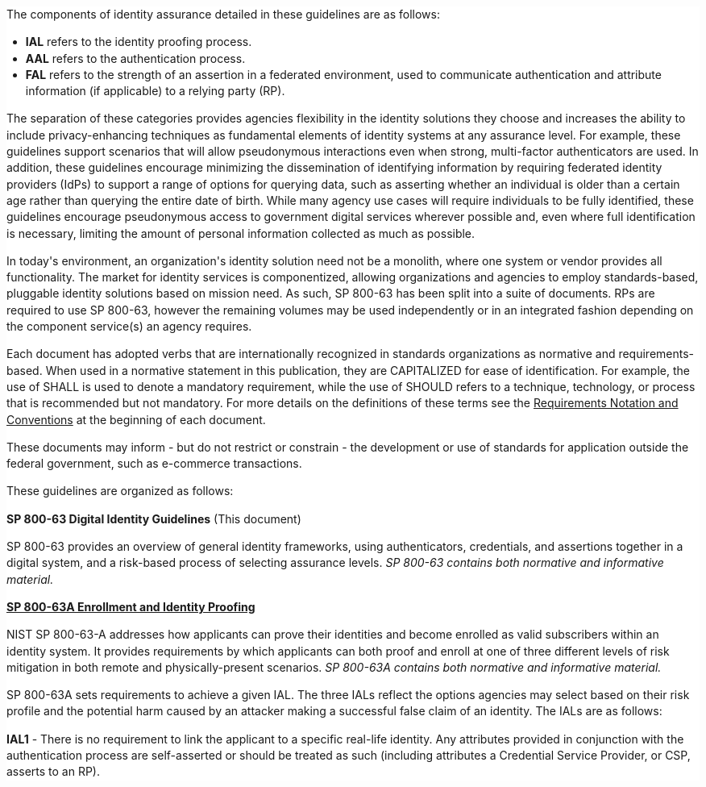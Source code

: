 The components of identity assurance detailed in these guidelines are as follows:

* **IAL** refers to the identity proofing process.
* **AAL** refers to the authentication process.
* **FAL** refers to the strength of an assertion in a federated environment, used to communicate authentication and attribute information (if applicable) to a relying party (RP).

The separation of these categories provides agencies flexibility in the identity solutions they choose and increases the ability to include privacy-enhancing techniques as fundamental elements of identity systems at any assurance level. For example, these guidelines support scenarios that will allow pseudonymous interactions even when strong, multi-factor authenticators are used. In addition, these guidelines encourage minimizing the dissemination of identifying information by requiring federated identity providers (IdPs) to support a range of options for querying data, such as asserting whether an individual is older than a certain age rather than querying the entire date of birth. While many agency use cases will require individuals to be fully identified, these guidelines encourage pseudonymous access to government digital services wherever possible and, even where full identification is necessary, limiting the amount of personal information collected as much as possible.

In today's environment, an organization's identity solution need not be a monolith, where one system or vendor provides all functionality. The market for identity services is componentized, allowing organizations and agencies to employ standards-based, pluggable identity solutions based on mission need. As such, SP 800-63 has been split into a suite of documents. RPs are required to use SP 800-63, however the remaining volumes may be used independently or in an integrated fashion depending on the component service(s) an agency requires.

Each document has adopted verbs that are internationally recognized in standards organizations as normative and requirements-based. When used in a normative statement in this publication, they are CAPITALIZED for ease of identification. For example, the use of SHALL is used to denote a mandatory requirement, while the use of SHOULD refers to a technique, technology, or process that is recommended but not mandatory. For more details on the definitions of these terms see the [Requirements Notation and Conventions](#notation) at the beginning of each document.

These documents may inform - but do not restrict or constrain - the development or use of standards for application outside the federal government, such as e-commerce transactions.

These guidelines are organized as follows:

**SP 800-63 Digital Identity Guidelines** (This document)

SP 800-63 provides an overview of general identity frameworks, using authenticators, credentials, and assertions together in a digital system, and a risk-based process of selecting assurance levels. _SP 800-63 contains both normative and informative material._

[**SP 800-63A Enrollment and Identity Proofing**](sp800-63a.html)

NIST SP 800-63-A addresses how applicants can prove their identities and become enrolled as valid subscribers within an identity system. It provides requirements by which applicants can both proof and enroll at one of three different levels of risk mitigation in both remote and physically-present scenarios. _SP 800-63A contains both normative and informative material._

SP 800-63A sets requirements to achieve a given IAL. The three IALs reflect the options agencies may select based on their risk profile and the potential harm caused by an attacker making a successful false claim of an identity. The IALs are as follows:

**IAL1** - There is no requirement to link the applicant to a specific real-life identity. Any attributes provided in conjunction with the authentication process are self-asserted or should be treated as such (including attributes a Credential Service Provider, or CSP, asserts to an RP).
